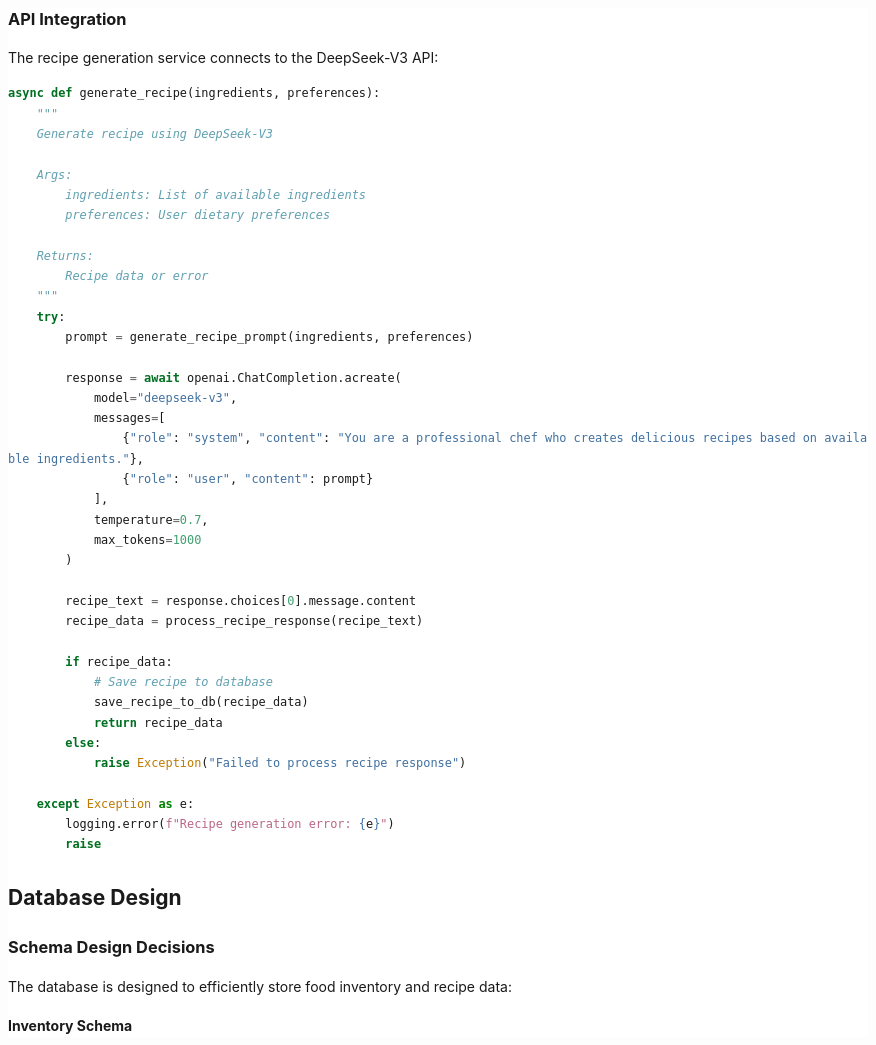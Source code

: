 ### API Integration

The recipe generation service connects to the DeepSeek-V3 API:

```python
async def generate_recipe(ingredients, preferences):
    """
    Generate recipe using DeepSeek-V3
    
    Args:
        ingredients: List of available ingredients
        preferences: User dietary preferences
        
    Returns:
        Recipe data or error
    """
    try:
        prompt = generate_recipe_prompt(ingredients, preferences)
        
        response = await openai.ChatCompletion.acreate(
            model="deepseek-v3",
            messages=[
                {"role": "system", "content": "You are a professional chef who creates delicious recipes based on available ingredients."},
                {"role": "user", "content": prompt}
            ],
            temperature=0.7,
            max_tokens=1000
        )
        
        recipe_text = response.choices[0].message.content
        recipe_data = process_recipe_response(recipe_text)
        
        if recipe_data:
            # Save recipe to database
            save_recipe_to_db(recipe_data)
            return recipe_data
        else:
            raise Exception("Failed to process recipe response")
    
    except Exception as e:
        logging.error(f"Recipe generation error: {e}")
        raise
```

## Database Design

### Schema Design Decisions

The database is designed to efficiently store food inventory and recipe data:

#### Inventory Schema

